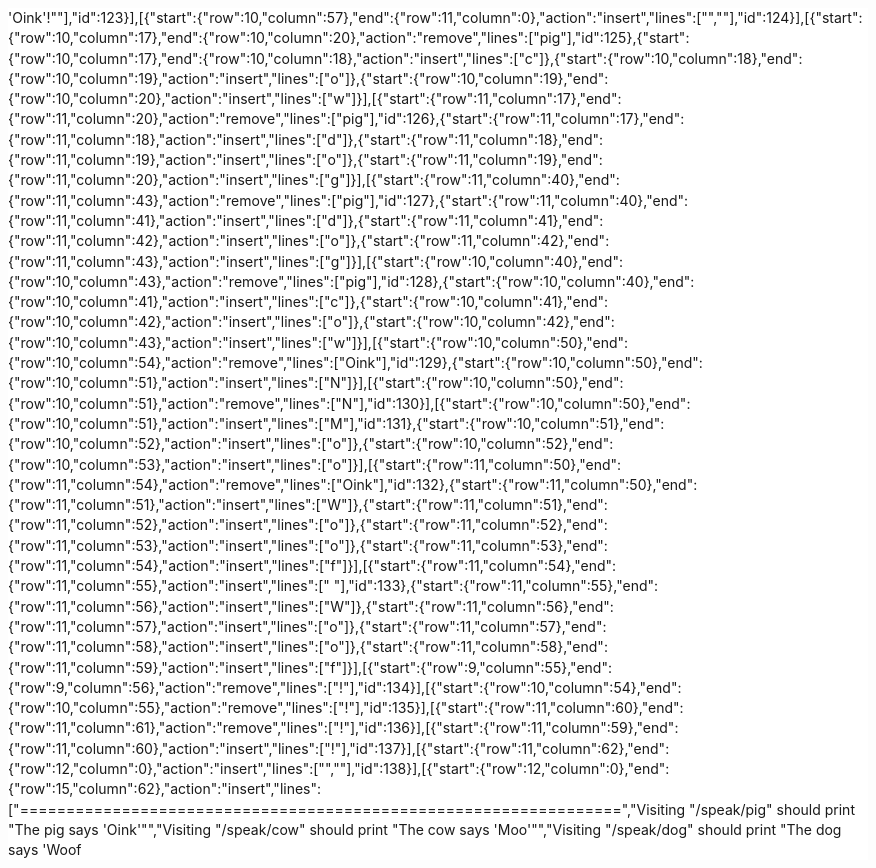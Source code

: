 'Oink'!\""],"id":123}],[{"start":{"row":10,"column":57},"end":{"row":11,"column":0},"action":"insert","lines":["",""],"id":124}],[{"start":{"row":10,"column":17},"end":{"row":10,"column":20},"action":"remove","lines":["pig"],"id":125},{"start":{"row":10,"column":17},"end":{"row":10,"column":18},"action":"insert","lines":["c"]},{"start":{"row":10,"column":18},"end":{"row":10,"column":19},"action":"insert","lines":["o"]},{"start":{"row":10,"column":19},"end":{"row":10,"column":20},"action":"insert","lines":["w"]}],[{"start":{"row":11,"column":17},"end":{"row":11,"column":20},"action":"remove","lines":["pig"],"id":126},{"start":{"row":11,"column":17},"end":{"row":11,"column":18},"action":"insert","lines":["d"]},{"start":{"row":11,"column":18},"end":{"row":11,"column":19},"action":"insert","lines":["o"]},{"start":{"row":11,"column":19},"end":{"row":11,"column":20},"action":"insert","lines":["g"]}],[{"start":{"row":11,"column":40},"end":{"row":11,"column":43},"action":"remove","lines":["pig"],"id":127},{"start":{"row":11,"column":40},"end":{"row":11,"column":41},"action":"insert","lines":["d"]},{"start":{"row":11,"column":41},"end":{"row":11,"column":42},"action":"insert","lines":["o"]},{"start":{"row":11,"column":42},"end":{"row":11,"column":43},"action":"insert","lines":["g"]}],[{"start":{"row":10,"column":40},"end":{"row":10,"column":43},"action":"remove","lines":["pig"],"id":128},{"start":{"row":10,"column":40},"end":{"row":10,"column":41},"action":"insert","lines":["c"]},{"start":{"row":10,"column":41},"end":{"row":10,"column":42},"action":"insert","lines":["o"]},{"start":{"row":10,"column":42},"end":{"row":10,"column":43},"action":"insert","lines":["w"]}],[{"start":{"row":10,"column":50},"end":{"row":10,"column":54},"action":"remove","lines":["Oink"],"id":129},{"start":{"row":10,"column":50},"end":{"row":10,"column":51},"action":"insert","lines":["N"]}],[{"start":{"row":10,"column":50},"end":{"row":10,"column":51},"action":"remove","lines":["N"],"id":130}],[{"start":{"row":10,"column":50},"end":{"row":10,"column":51},"action":"insert","lines":["M"],"id":131},{"start":{"row":10,"column":51},"end":{"row":10,"column":52},"action":"insert","lines":["o"]},{"start":{"row":10,"column":52},"end":{"row":10,"column":53},"action":"insert","lines":["o"]}],[{"start":{"row":11,"column":50},"end":{"row":11,"column":54},"action":"remove","lines":["Oink"],"id":132},{"start":{"row":11,"column":50},"end":{"row":11,"column":51},"action":"insert","lines":["W"]},{"start":{"row":11,"column":51},"end":{"row":11,"column":52},"action":"insert","lines":["o"]},{"start":{"row":11,"column":52},"end":{"row":11,"column":53},"action":"insert","lines":["o"]},{"start":{"row":11,"column":53},"end":{"row":11,"column":54},"action":"insert","lines":["f"]}],[{"start":{"row":11,"column":54},"end":{"row":11,"column":55},"action":"insert","lines":[" "],"id":133},{"start":{"row":11,"column":55},"end":{"row":11,"column":56},"action":"insert","lines":["W"]},{"start":{"row":11,"column":56},"end":{"row":11,"column":57},"action":"insert","lines":["o"]},{"start":{"row":11,"column":57},"end":{"row":11,"column":58},"action":"insert","lines":["o"]},{"start":{"row":11,"column":58},"end":{"row":11,"column":59},"action":"insert","lines":["f"]}],[{"start":{"row":9,"column":55},"end":{"row":9,"column":56},"action":"remove","lines":["!"],"id":134}],[{"start":{"row":10,"column":54},"end":{"row":10,"column":55},"action":"remove","lines":["!"],"id":135}],[{"start":{"row":11,"column":60},"end":{"row":11,"column":61},"action":"remove","lines":["!"],"id":136}],[{"start":{"row":11,"column":59},"end":{"row":11,"column":60},"action":"insert","lines":["!"],"id":137}],[{"start":{"row":11,"column":62},"end":{"row":12,"column":0},"action":"insert","lines":["",""],"id":138}],[{"start":{"row":12,"column":0},"end":{"row":15,"column":62},"action":"insert","lines":["=================================================================","Visiting \"/speak/pig\" should print \"The pig says 'Oink'\"","Visiting \"/speak/cow\" should print \"The cow says 'Moo'\"","Visiting \"/speak/dog\" should print \"The dog says 'Woof